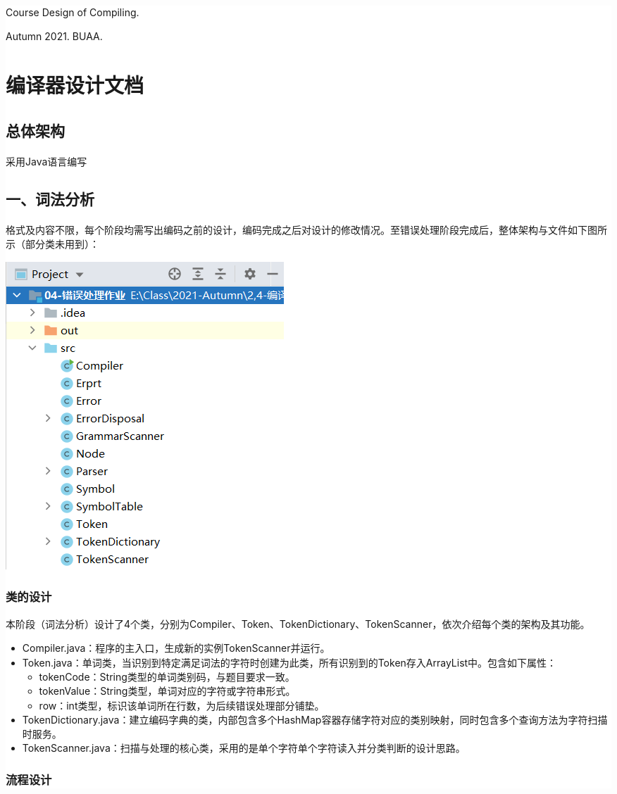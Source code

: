 Course Design of Compiling.

Autumn 2021. BUAA.

# 编译器设计文档

## 总体架构

采用Java语言编写

## 一、词法分析

格式及内容不限，每个阶段均需写出编码之前的设计，编码完成之后对设计的修改情况。至错误处理阶段完成后，整体架构与文件如下图所示（部分类未用到）：

![image-20211026185910800](README.assets/image-20211026185910800.png)

### 类的设计

本阶段（词法分析）设计了4个类，分别为Compiler、Token、TokenDictionary、TokenScanner，依次介绍每个类的架构及其功能。

+ Compiler.java：程序的主入口，生成新的实例TokenScanner并运行。
+ Token.java：单词类，当识别到特定满足词法的字符时创建为此类，所有识别到的Token存入ArrayList中。包含如下属性：
  + tokenCode：String类型的单词类别码，与题目要求一致。
  + tokenValue：String类型，单词对应的字符或字符串形式。
  + row：int类型，标识该单词所在行数，为后续错误处理部分铺垫。
+ TokenDictionary.java：建立编码字典的类，内部包含多个HashMap容器存储字符对应的类别映射，同时包含多个查询方法为字符扫描时服务。
+ TokenScanner.java：扫描与处理的核心类，采用的是单个字符单个字符读入并分类判断的设计思路。

### 流程设计
